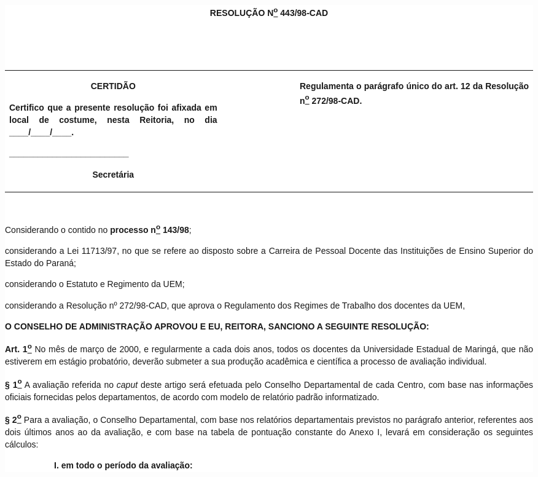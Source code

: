 <BODY>

<B><FONT FACE="Arial"><P ALIGN="CENTER"></P>
<P ALIGN="CENTER">RESOLU&Ccedil;&Atilde;O  N<U><SUP>o</U></SUP> 443/98-CAD</P>
<P ALIGN="JUSTIFY"></P>
<P ALIGN="JUSTIFY">&nbsp;</P>
<P ALIGN="JUSTIFY">&nbsp;</P></B></FONT>
<TABLE CELLSPACING=0 BORDER=0 CELLPADDING=7 WIDTH=596>
<TR><TD WIDTH="41%" VALIGN="TOP">
<B><FONT FACE="Arial"><P ALIGN="CENTER">CERTID&Atilde;O</P>
<P ALIGN="JUSTIFY">   Certifico que a presente resolu&ccedil;&atilde;o foi afixada em local de costume, nesta Reitoria, no dia ____/____/____.</P>
<P ALIGN="JUSTIFY"></P>
<P ALIGN="JUSTIFY">_________________________</P>
<P ALIGN="CENTER">Secret&aacute;ria</B></FONT></TD>
<TD WIDTH="14%" VALIGN="TOP">&nbsp;</TD>
<TD WIDTH="45%" VALIGN="TOP">
<B><FONT FACE="Arial"><P ALIGN="JUSTIFY">Regulamenta o par&aacute;grafo &uacute;nico do art. 12 da Resolu&ccedil;&atilde;o n<U><SUP>o</U></SUP> 272/98-CAD.</B></FONT></TD>
</TR>
</TABLE>

<B><FONT FACE="Arial"><P ALIGN="JUSTIFY"></P>
<P ALIGN="JUSTIFY">&nbsp;</P>
<P ALIGN="JUSTIFY">&#9;</B>Considerando o contido no <B>processo n<U><SUP>o</U></SUP> 143/98</B>;</P>
<P ALIGN="JUSTIFY">&#9;considerando<B> </B>a Lei 11713/97, no que se refere ao disposto sobre a Carreira de Pessoal Docente das Institui&ccedil;&otilde;es de Ensino Superior do Estado do Paran&aacute;;</P>
<P ALIGN="JUSTIFY">&#9;considerando<B> </B>o Estatuto e Regimento da UEM;</P>
<P ALIGN="JUSTIFY">&#9;considerando a Resolu&ccedil;&atilde;o nº 272/98-CAD, que aprova o Regulamento dos Regimes de Trabalho dos docentes da UEM,</P>
<P ALIGN="JUSTIFY"></P>
<B><P ALIGN="JUSTIFY">O CONSELHO DE ADMINISTRA&Ccedil;&Atilde;O APROVOU E EU, REITORA, SANCIONO A SEGUINTE RESOLU&Ccedil;&Atilde;O:</P>
</B><P ALIGN="JUSTIFY"></P>
<P ALIGN="JUSTIFY">&#9;<B>Art. 1<U><SUP>o</B></U></SUP> No m&ecirc;s de mar&ccedil;o de 2000, e regularmente a cada dois anos, todos os docentes da Universidade Estadual de Maring&aacute;, que n&atilde;o estiverem em est&aacute;gio probat&oacute;rio, dever&atilde;o submeter a sua produ&ccedil;&atilde;o acad&ecirc;mica e cient&iacute;fica a processo de avalia&ccedil;&atilde;o individual.</P>
<P ALIGN="JUSTIFY">&#9;<B>§ 1<U><SUP>o</B></U></SUP> A avalia&ccedil;&atilde;o referida no <I>caput</I> deste artigo ser&aacute; efetuada pelo Conselho Departamental de cada Centro, com base nas informa&ccedil;&otilde;es oficiais fornecidas pelos departamentos, de acordo com modelo de relat&oacute;rio padr&atilde;o informatizado. </P>
<P ALIGN="JUSTIFY">&#9;<B>§ 2<U><SUP>o</U></SUP> </B>Para a avalia&ccedil;&atilde;o, o Conselho Departamental, com base nos relat&oacute;rios departamentais previstos no par&aacute;grafo anterior, referentes aos dois &uacute;ltimos anos ao da avalia&ccedil;&atilde;o, e com base na tabela de pontua&ccedil;&atilde;o constante do Anexo I, levar&aacute; em considera&ccedil;&atilde;o os seguintes c&aacute;lculos:</P><DIR>
<DIR>

<B><P ALIGN="JUSTIFY">I.     em todo o per&iacute;odo da avalia&ccedil;&atilde;o:</P></DIR>
</DIR>
